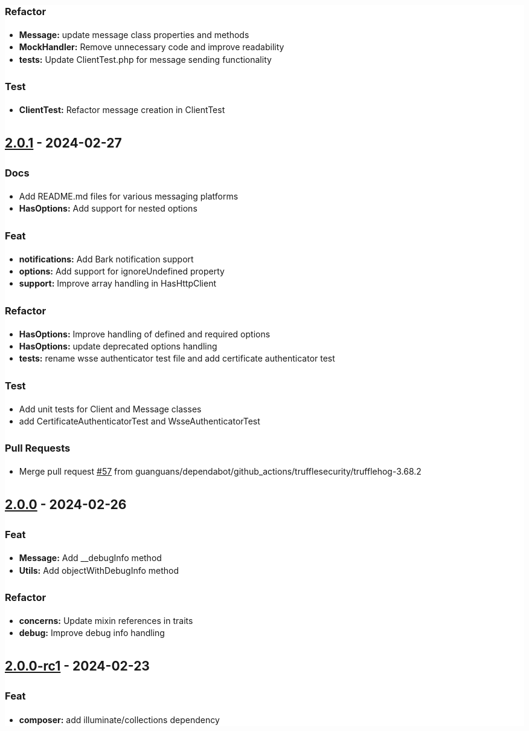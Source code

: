 ### Refactor
- **Message:** update message class properties and methods
- **MockHandler:** Remove unnecessary code and improve readability
- **tests:** Update ClientTest.php for message sending functionality

### Test
- **ClientTest:** Refactor message creation in ClientTest


<a name="2.0.1"></a>
## [2.0.1] - 2024-02-27
### Docs
- Add README.md files for various messaging platforms
- **HasOptions:** Add support for nested options

### Feat
- **notifications:** Add Bark notification support
- **options:** Add support for ignoreUndefined property
- **support:** Improve array handling in HasHttpClient

### Refactor
- **HasOptions:** Improve handling of defined and required options
- **HasOptions:** update deprecated options handling
- **tests:** rename wsse authenticator test file and add certificate authenticator test

### Test
- Add unit tests for Client and Message classes
- add CertificateAuthenticatorTest and WsseAuthenticatorTest

### Pull Requests
- Merge pull request [#57](https://github.com/guanguans/notify/issues/57) from guanguans/dependabot/github_actions/trufflesecurity/trufflehog-3.68.2


<a name="2.0.0"></a>
## [2.0.0] - 2024-02-26
### Feat
- **Message:** Add __debugInfo method
- **Utils:** Add objectWithDebugInfo method

### Refactor
- **concerns:** Update mixin references in traits
- **debug:** Improve debug info handling


<a name="2.0.0-rc1"></a>
## [2.0.0-rc1] - 2024-02-23
### Feat
- **composer:** add illuminate/collections dependency


[Unreleased]: https://github.com/guanguans/notify/compare/2.3.0...HEAD
[2.3.0]: https://github.com/guanguans/notify/compare/2.2.1...2.3.0
[2.2.1]: https://github.com/guanguans/notify/compare/2.2.0...2.2.1
[2.2.0]: https://github.com/guanguans/notify/compare/2.1.2...2.2.0
[2.1.2]: https://github.com/guanguans/notify/compare/2.1.1...2.1.2
[2.1.1]: https://github.com/guanguans/notify/compare/2.1.0...2.1.1
[2.1.0]: https://github.com/guanguans/notify/compare/2.0.6...2.1.0
[2.0.6]: https://github.com/guanguans/notify/compare/2.0.5...2.0.6
[2.0.5]: https://github.com/guanguans/notify/compare/2.0.4...2.0.5
[2.0.4]: https://github.com/guanguans/notify/compare/2.0.3...2.0.4
[2.0.3]: https://github.com/guanguans/notify/compare/2.0.2...2.0.3
[2.0.2]: https://github.com/guanguans/notify/compare/2.0.1...2.0.2
[2.0.1]: https://github.com/guanguans/notify/compare/2.0.0...2.0.1
[2.0.0]: https://github.com/guanguans/notify/compare/2.0.0-rc1...2.0.0
[2.0.0-rc1]: https://github.com/guanguans/notify/compare/2.0.0-beta3...2.0.0-rc1
[2.0.0-beta3]: https://github.com/guanguans/notify/compare/2.0.0-beta2...2.0.0-beta3
[2.0.0-beta2]: https://github.com/guanguans/notify/compare/2.0.0-beta1...2.0.0-beta2
[2.0.0-beta1]: https://github.com/guanguans/notify/compare/1.28.0...2.0.0-beta1
[1.28.0]: https://github.com/guanguans/notify/compare/1.27.2...1.28.0
[1.27.2]: https://github.com/guanguans/notify/compare/1.27.1...1.27.2
[1.27.1]: https://github.com/guanguans/notify/compare/1.27.0...1.27.1
[1.27.0]: https://github.com/guanguans/notify/compare/1.26.1...1.27.0
[1.26.1]: https://github.com/guanguans/notify/compare/1.26.0...1.26.1
[1.26.0]: https://github.com/guanguans/notify/compare/v1.25.1...1.26.0
[v1.25.1]: https://github.com/guanguans/notify/compare/v1.25.0...v1.25.1
[v1.25.0]: https://github.com/guanguans/notify/compare/v1.24.1...v1.25.0
[v1.24.1]: https://github.com/guanguans/notify/compare/v1.24.0...v1.24.1
[v1.24.0]: https://github.com/guanguans/notify/compare/v1.23.0...v1.24.0
[v1.23.0]: https://github.com/guanguans/notify/compare/v1.22.2...v1.23.0
[v1.22.2]: https://github.com/guanguans/notify/compare/v1.22.1...v1.22.2
[v1.22.1]: https://github.com/guanguans/notify/compare/v1.22.0...v1.22.1
[v1.22.0]: https://github.com/guanguans/notify/compare/v1.21.3...v1.22.0
[v1.21.3]: https://github.com/guanguans/notify/compare/v1.21.2...v1.21.3
[v1.21.2]: https://github.com/guanguans/notify/compare/v1.21.1...v1.21.2
[v1.21.1]: https://github.com/guanguans/notify/compare/v1.21.0...v1.21.1
[v1.21.0]: https://github.com/guanguans/notify/compare/v1.20.1...v1.21.0
[v1.20.1]: https://github.com/guanguans/notify/compare/v1.20.0...v1.20.1
[v1.20.0]: https://github.com/guanguans/notify/compare/v1.19.2...v1.20.0
[v1.19.2]: https://github.com/guanguans/notify/compare/v1.19.1...v1.19.2
[v1.19.1]: https://github.com/guanguans/notify/compare/v1.19.0...v1.19.1
[v1.19.0]: https://github.com/guanguans/notify/compare/v1.18.2...v1.19.0
[v1.18.2]: https://github.com/guanguans/notify/compare/v1.18.1...v1.18.2
[v1.18.1]: https://github.com/guanguans/notify/compare/v1.18.0...v1.18.1
[v1.18.0]: https://github.com/guanguans/notify/compare/v1.17.0...v1.18.0
[v1.17.0]: https://github.com/guanguans/notify/compare/v1.16.0...v1.17.0
[v1.16.0]: https://github.com/guanguans/notify/compare/v1.15.0...v1.16.0
[v1.15.0]: https://github.com/guanguans/notify/compare/v1.14.1...v1.15.0
[v1.14.1]: https://github.com/guanguans/notify/compare/v1.14.0...v1.14.1
[v1.14.0]: https://github.com/guanguans/notify/compare/v1.13.2...v1.14.0
[v1.13.2]: https://github.com/guanguans/notify/compare/v1.13.1...v1.13.2
[v1.13.1]: https://github.com/guanguans/notify/compare/v1.13.0...v1.13.1
[v1.13.0]: https://github.com/guanguans/notify/compare/v1.12.1...v1.13.0
[v1.12.1]: https://github.com/guanguans/notify/compare/v1.12.0...v1.12.1
[v1.12.0]: https://github.com/guanguans/notify/compare/v1.11.1...v1.12.0
[v1.11.1]: https://github.com/guanguans/notify/compare/v1.11.0...v1.11.1
[v1.11.0]: https://github.com/guanguans/notify/compare/v1.10.0...v1.11.0
[v1.10.0]: https://github.com/guanguans/notify/compare/v1.9.1...v1.10.0
[v1.9.1]: https://github.com/guanguans/notify/compare/v1.9.0...v1.9.1
[v1.9.0]: https://github.com/guanguans/notify/compare/v1.8.2...v1.9.0
[v1.8.2]: https://github.com/guanguans/notify/compare/v1.8.1...v1.8.2
[v1.8.1]: https://github.com/guanguans/notify/compare/v1.8.0...v1.8.1
[v1.8.0]: https://github.com/guanguans/notify/compare/v1.7.2...v1.8.0
[v1.7.2]: https://github.com/guanguans/notify/compare/v1.7.1...v1.7.2
[v1.7.1]: https://github.com/guanguans/notify/compare/v1.7.0...v1.7.1
[v1.7.0]: https://github.com/guanguans/notify/compare/v1.6.0...v1.7.0
[v1.6.0]: https://github.com/guanguans/notify/compare/v1.5.0...v1.6.0
[v1.5.0]: https://github.com/guanguans/notify/compare/v1.4.4...v1.5.0
[v1.4.4]: https://github.com/guanguans/notify/compare/v1.4.3...v1.4.4
[v1.4.3]: https://github.com/guanguans/notify/compare/v1.4.2...v1.4.3
[v1.4.2]: https://github.com/guanguans/notify/compare/v1.4.1...v1.4.2
[v1.4.1]: https://github.com/guanguans/notify/compare/v1.4.0...v1.4.1
[v1.4.0]: https://github.com/guanguans/notify/compare/v1.3.1...v1.4.0
[v1.3.1]: https://github.com/guanguans/notify/compare/v1.3.0...v1.3.1
[v1.3.0]: https://github.com/guanguans/notify/compare/v1.2.0...v1.3.0
[v1.2.0]: https://github.com/guanguans/notify/compare/v1.1.2...v1.2.0
[v1.1.2]: https://github.com/guanguans/notify/compare/v1.1.1...v1.1.2
[v1.1.1]: https://github.com/guanguans/notify/compare/v1.1.0...v1.1.1
[v1.1.0]: https://github.com/guanguans/notify/compare/v1.0.5...v1.1.0
[v1.0.5]: https://github.com/guanguans/notify/compare/v1.0.4...v1.0.5
[v1.0.4]: https://github.com/guanguans/notify/compare/v1.0.3...v1.0.4
[v1.0.3]: https://github.com/guanguans/notify/compare/v1.0.2...v1.0.3
[v1.0.2]: https://github.com/guanguans/notify/compare/v1.0.1...v1.0.2
[v1.0.1]: https://github.com/guanguans/notify/compare/v1.0.0...v1.0.1